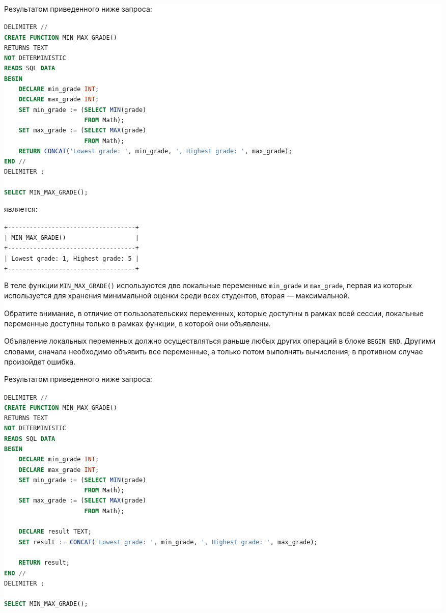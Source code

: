 Результатом приведенного ниже запроса:

```sql
DELIMITER //
CREATE FUNCTION MIN_MAX_GRADE()
RETURNS TEXT
NOT DETERMINISTIC
READS SQL DATA
BEGIN
    DECLARE min_grade INT;
    DECLARE max_grade INT;
    SET min_grade := (SELECT MIN(grade)
                      FROM Math);
    SET max_grade := (SELECT MAX(grade)
                      FROM Math);
    RETURN CONCAT('Lowest grade: ', min_grade, ', Highest grade: ', max_grade);
END //
DELIMITER ;

SELECT MIN_MAX_GRADE();
```

является:

```
+-----------------------------------+
| MIN_MAX_GRADE()                   |
+-----------------------------------+
| Lowest grade: 1, Highest grade: 5 |
+-----------------------------------+
```

В теле функции `MIN_MAX_GRADE()` используются две локальные переменные `min_grade` и `max_grade`, первая из которых используется для хранения минимальной оценки среди всех студентов, вторая — максимальной.

Обратите внимание, в отличие от пользовательских переменных, которые доступны в рамках всей сессии, локальные переменные доступны только в рамках функции, в которой они объявлены.

Объявление локальных переменных должно осуществляться раньше любых других операций в блоке `BEGIN END`. Другими словами, сначала необходимо объявить все переменные, а только потом выполнять вычисления, в противном случае произойдет ошибка.

Результатом приведенного ниже запроса:

```sql
DELIMITER //
CREATE FUNCTION MIN_MAX_GRADE()
RETURNS TEXT
NOT DETERMINISTIC
READS SQL DATA
BEGIN
    DECLARE min_grade INT;
    DECLARE max_grade INT;
    SET min_grade := (SELECT MIN(grade)
                      FROM Math);
    SET max_grade := (SELECT MAX(grade)
                      FROM Math);

    DECLARE result TEXT;
    SET result := CONCAT('Lowest grade: ', min_grade, ', Highest grade: ', max_grade);

    RETURN result;
END //
DELIMITER ;

SELECT MIN_MAX_GRADE();
```
